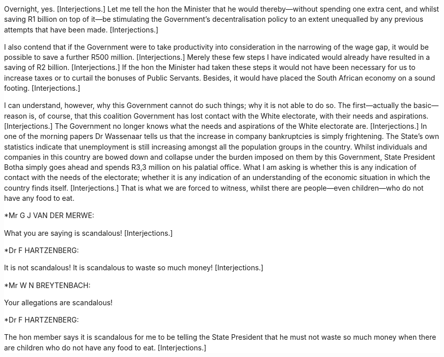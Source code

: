 <p>Overnight, yes. [Interjections.] Let me tell the hon the Minister that he would thereby&#x2014;without spending one extra cent, and whilst saving R1 billion on top of it&#x2014;be stimulating the Government&#x2019;s decentralisation policy to an extent unequalled by any previous attempts that have been made. [Interjections.]</p>

<p>I also contend that if the Government were to take productivity into consideration in the narrowing of the wage gap, it would be possible to save a further R500 million. [Interjections.] Merely these few steps I have indicated would already have resulted in a saving of R2 billion. [Interjections.] If the hon the Minister had taken these steps it would not have been necessary for us to increase taxes or to curtail the bonuses of Public Servants. Besides, it would have placed the South African economy on a sound footing. [Interjections.]</p>

<p>I can understand, however, why this Government cannot do such things; why it is not able to do so. The first&#x2014;actually the basic&#x2014;reason is, of course, that this coalition Government has lost contact with the White electorate, with their needs and aspirations. <span class="col_3127-3128" refersTo="page_0276"/>[Interjections.] The Government no longer knows what the needs and aspirations of the White electorate are. [Interjections.] In one of the morning papers Dr Wassenaar tells us that the increase in company bankruptcies is simply frightening. The State&#x2019;s own statistics indicate that unemployment is still increasing amongst all the population groups in the country. Whilst individuals and companies in this country are bowed down and collapse under the burden imposed on them by this Government, State President Botha simply goes ahead and spends R3,3 million on his palatial office. What I am asking is whether this is any indication of contact with the needs of the electorate; whether it is any indication of an understanding of the economic situation in which the country finds itself. [Interjections.] That is what we are forced to witness, whilst there are people&#x2014;even children&#x2014;who do not have any food to eat.</p>

</speech>

<speech by="#van_der_merwe">

<from>*Mr <person refersTo="hansard_za">G J VAN DER MERWE</person>:</from>

<p>What you are saying is scandalous! [Interjections.]</p>

</speech>

<speech by="#hartzenberg">

<from>*Dr <person refersTo="hansard_za">F HARTZENBERG</person>:</from>

<p>It is not scandalous! It is scandalous to waste so much money! [Interjections.]</p>

</speech>

<speech by="#breytenbach">

<from>*Mr <person refersTo="hansard_za">W N BREYTENBACH</person>:</from>

<p>Your allegations are scandalous!</p>

</speech>

<speech by="#hartzenberg">

<from>*Dr <person refersTo="hansard_za">F HARTZENBERG</person>:</from>

<p>The hon member says it is scandalous for me to be telling the State President that he must not waste so much money when there are children who do not have any food to eat. [Interjections.]</p>

</speech>
